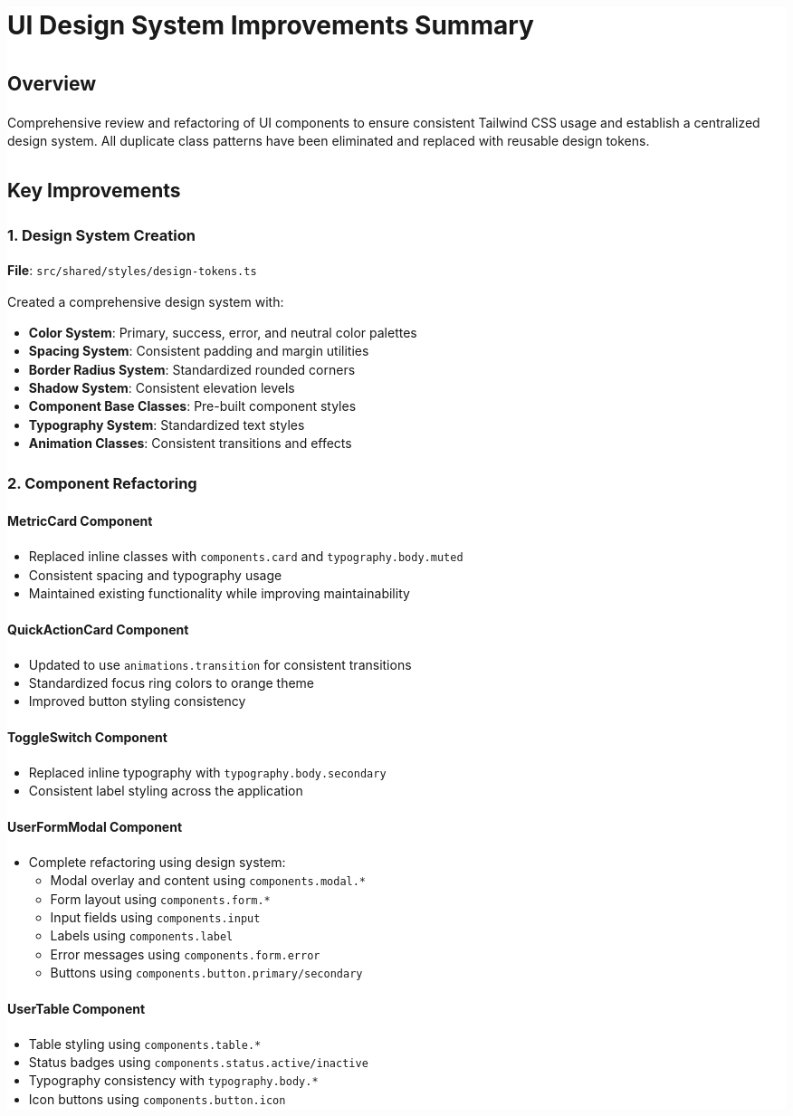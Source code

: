 # UI Design System Improvements Summary

## Overview
Comprehensive review and refactoring of UI components to ensure consistent Tailwind CSS usage and establish a centralized design system. All duplicate class patterns have been eliminated and replaced with reusable design tokens.

## Key Improvements

### 1. **Design System Creation**
**File**: `src/shared/styles/design-tokens.ts`

Created a comprehensive design system with:
- **Color System**: Primary, success, error, and neutral color palettes
- **Spacing System**: Consistent padding and margin utilities
- **Border Radius System**: Standardized rounded corners
- **Shadow System**: Consistent elevation levels
- **Component Base Classes**: Pre-built component styles
- **Typography System**: Standardized text styles
- **Animation Classes**: Consistent transitions and effects

### 2. **Component Refactoring**

#### **MetricCard Component**
- Replaced inline classes with `components.card` and `typography.body.muted`
- Consistent spacing and typography usage
- Maintained existing functionality while improving maintainability

#### **QuickActionCard Component**
- Updated to use `animations.transition` for consistent transitions
- Standardized focus ring colors to orange theme
- Improved button styling consistency

#### **ToggleSwitch Component**
- Replaced inline typography with `typography.body.secondary`
- Consistent label styling across the application

#### **UserFormModal Component**
- Complete refactoring using design system:
  - Modal overlay and content using `components.modal.*`
  - Form layout using `components.form.*`
  - Input fields using `components.input`
  - Labels using `components.label`
  - Error messages using `components.form.error`
  - Buttons using `components.button.primary/secondary`

#### **UserTable Component**
- Table styling using `components.table.*`
- Status badges using `components.status.active/inactive`
- Typography consistency with `typography.body.*`
- Icon buttons using `components.button.icon`
